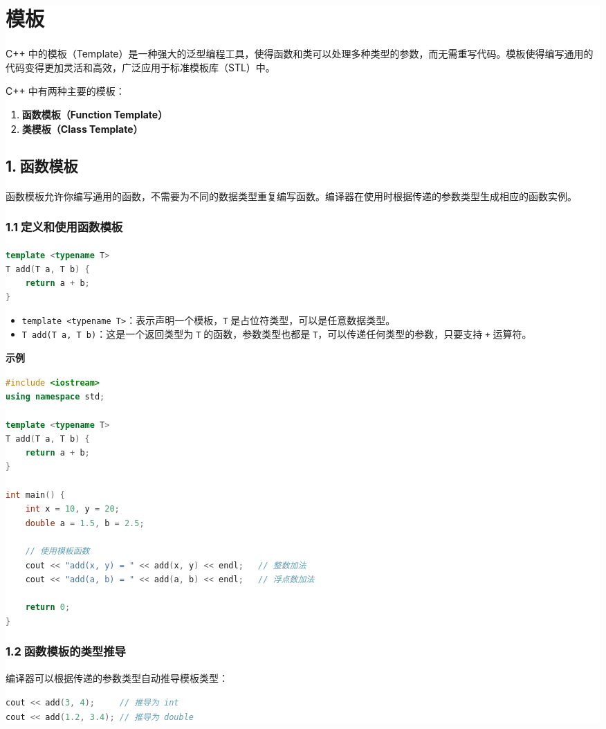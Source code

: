 # 模板

C++ 中的模板（Template）是一种强大的泛型编程工具，使得函数和类可以处理多种类型的参数，而无需重写代码。模板使得编写通用的代码变得更加灵活和高效，广泛应用于标准模板库（STL）中。

C++ 中有两种主要的模板：

1. **函数模板（Function Template）**
2. **类模板（Class Template）**

## 1. **函数模板**

函数模板允许你编写通用的函数，不需要为不同的数据类型重复编写函数。编译器在使用时根据传递的参数类型生成相应的函数实例。

### **1.1 定义和使用函数模板**

```cpp
template <typename T>
T add(T a, T b) {
    return a + b;
}
```

* `template <typename T>`：表示声明一个模板，`T` 是占位符类型，可以是任意数据类型。
* `T add(T a, T b)`：这是一个返回类型为 `T` 的函数，参数类型也都是 `T`，可以传递任何类型的参数，只要支持 `+` 运算符。

&#x20;**示例**

```cpp
#include <iostream>
using namespace std;

template <typename T>
T add(T a, T b) {
    return a + b;
}

int main() {
    int x = 10, y = 20;
    double a = 1.5, b = 2.5;

    // 使用模板函数
    cout << "add(x, y) = " << add(x, y) << endl;   // 整数加法
    cout << "add(a, b) = " << add(a, b) << endl;   // 浮点数加法

    return 0;
}
```

### **1.2 函数模板的类型推导**

编译器可以根据传递的参数类型自动推导模板类型：

```cpp
cout << add(3, 4);     // 推导为 int
cout << add(1.2, 3.4); // 推导为 double
```
